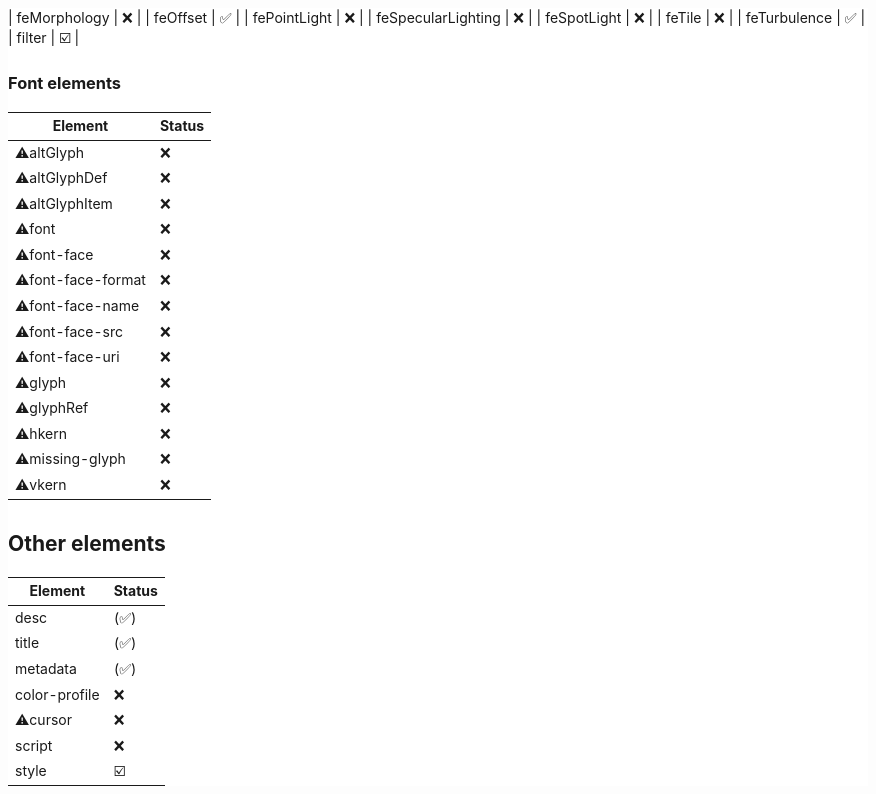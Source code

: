 | feMorphology        | :x:                     |
| feOffset            | :white_check_mark:      |
| fePointLight        | :x:                     |
| feSpecularLighting  | :x:                     |
| feSpotLight         | :x:                     |
| feTile              | :x:                     |
| feTurbulence        | :white_check_mark:      |
| filter              | :ballot_box_with_check: |

### Font elements

| Element                   | Status |
|---------------------------|--------|
| :warning:altGlyph         | :x:    |
| :warning:altGlyphDef      | :x:    |
| :warning:altGlyphItem     | :x:    |
| :warning:font             | :x:    |
| :warning:font-face        | :x:    |
| :warning:font-face-format | :x:    |
| :warning:font-face-name   | :x:    |
| :warning:font-face-src    | :x:    |
| :warning:font-face-uri    | :x:    |
| :warning:glyph            | :x:    |
| :warning:glyphRef         | :x:    |
| :warning:hkern            | :x:    |
| :warning:missing-glyph    | :x:    |
| :warning:vkern            | :x:    |

## Other elements

| Element         | Status                  |
|-----------------|-------------------------|
| desc            | (:white_check_mark:)    |
| title           | (:white_check_mark:)    |
| metadata        | (:white_check_mark:)    |
| color-profile   | :x:                     |
| :warning:cursor | :x:                     |
| script          | :x:                     |
| style           | :ballot_box_with_check: |
